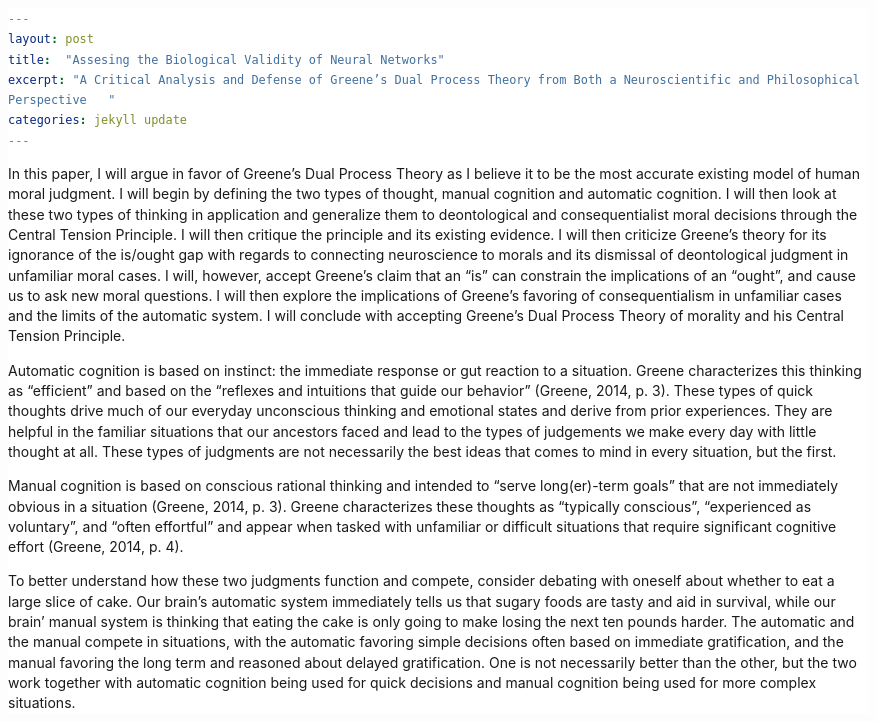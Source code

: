 ```yaml
---
layout: post
title:  "Assesing the Biological Validity of Neural Networks"
excerpt: "A Critical Analysis and Defense of Greene’s Dual Process Theory from Both a Neuroscientific and Philosophical Perspective   "
categories: jekyll update
---
```


In this paper, I will argue in favor of Greene’s Dual Process Theory as I believe it to be the most accurate 
existing model of human moral judgment. I will begin by defining the two types of thought, manual cognition 
and automatic cognition. I will then look at these two types of thinking in application and generalize them to
deontological and consequentialist moral decisions through the Central Tension Principle. I will then critique
the principle and its existing evidence. I will then criticize Greene’s theory for its ignorance of the 
is/ought gap with regards to connecting neuroscience to morals and its dismissal of deontological judgment
in unfamiliar moral cases. I will, however, accept Greene’s claim that an “is” can constrain the implications
of an “ought”, and cause us to ask new moral questions. I will then explore the implications of Greene’s
favoring of consequentialism in unfamiliar cases and the limits of the automatic system. I will conclude with 
accepting Greene’s Dual Process Theory of morality and his Central Tension Principle.

Automatic cognition is based on instinct: the immediate response or gut reaction to a situation. Greene 
characterizes this thinking as “efficient” and based on the “reflexes and intuitions that guide our behavior” 
(Greene, 2014, p. 3). These types of quick thoughts drive much of our everyday unconscious thinking and 
emotional states and derive from prior experiences. They are helpful in the familiar situations that our 
ancestors faced and lead to the types of judgements we make every day with little thought at all. These types 
of judgments are not necessarily the best ideas that comes to mind in every situation, but the first.

Manual cognition is based on conscious rational thinking and intended to “serve long(er)-term goals” that are
not immediately obvious in a situation (Greene, 2014, p. 3). Greene characterizes these thoughts as “typically
conscious”, “experienced as voluntary”, and “often effortful” and appear when tasked with unfamiliar or
difficult situations that require significant cognitive effort (Greene, 2014, p. 4). 

To better understand how these two judgments function and compete, consider debating with oneself about whether
to eat a large slice of cake. Our brain’s automatic system immediately tells us that sugary foods are tasty and
aid in survival, while our brain’ manual system is thinking that eating the cake is only going to make losing 
the next ten pounds harder. The automatic and the manual compete in situations, with the automatic favoring 
simple decisions often based on immediate gratification, and the manual favoring the long term and reasoned 
about delayed gratification. One is not necessarily better than the other, but the two work together with
automatic cognition being used for quick decisions and manual cognition being used for more complex situations.
